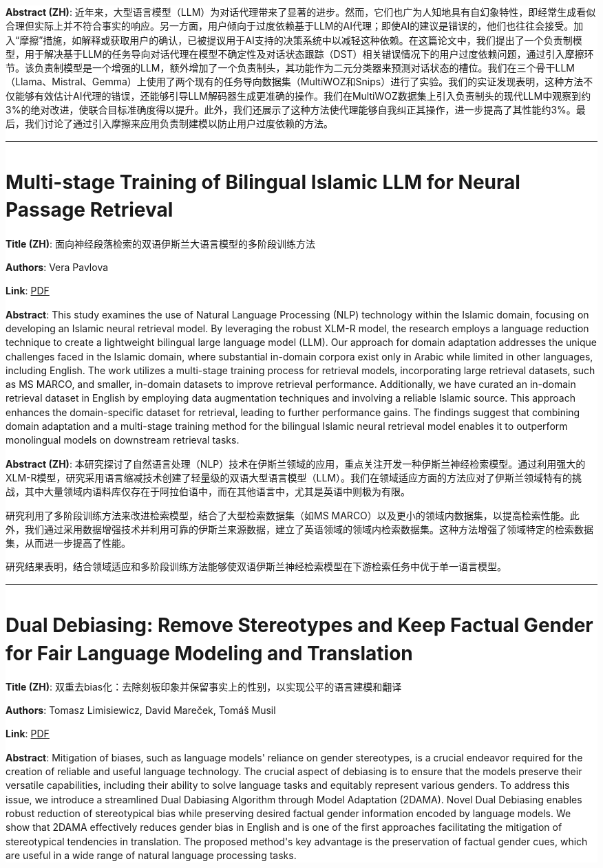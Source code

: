 **Abstract (ZH)**: 近年来，大型语言模型（LLM）为对话代理带来了显著的进步。然而，它们也广为人知地具有自幻象特性，即经常生成看似合理但实际上并不符合事实的响应。另一方面，用户倾向于过度依赖基于LLM的AI代理；即使AI的建议是错误的，他们也往往会接受。加入“摩擦”措施，如解释或获取用户的确认，已被提议用于AI支持的决策系统中以减轻这种依赖。在这篇论文中，我们提出了一个负责制模型，用于解决基于LLM的任务导向对话代理在模型不确定性及对话状态跟踪（DST）相关错误情况下的用户过度依赖问题，通过引入摩擦环节。该负责制模型是一个增强的LLM，额外增加了一个负责制头，其功能作为二元分类器来预测对话状态的槽位。我们在三个骨干LLM（Llama、Mistral、Gemma）上使用了两个现有的任务导向数据集（MultiWOZ和Snips）进行了实验。我们的实证发现表明，这种方法不仅能够有效估计AI代理的错误，还能够引导LLM解码器生成更准确的操作。我们在MultiWOZ数据集上引入负责制头的现代LLM中观察到约3%的绝对改进，使联合目标准确度得以提升。此外，我们还展示了这种方法使代理能够自我纠正其操作，进一步提高了其性能约3%。最后，我们讨论了通过引入摩擦来应用负责制建模以防止用户过度依赖的方法。 

---
# Multi-stage Training of Bilingual Islamic LLM for Neural Passage Retrieval 

**Title (ZH)**: 面向神经段落检索的双语伊斯兰大语言模型的多阶段训练方法 

**Authors**: Vera Pavlova  

**Link**: [PDF](https://arxiv.org/pdf/2501.10175)  

**Abstract**: This study examines the use of Natural Language Processing (NLP) technology within the Islamic domain, focusing on developing an Islamic neural retrieval model. By leveraging the robust XLM-R model, the research employs a language reduction technique to create a lightweight bilingual large language model (LLM). Our approach for domain adaptation addresses the unique challenges faced in the Islamic domain, where substantial in-domain corpora exist only in Arabic while limited in other languages, including English.
The work utilizes a multi-stage training process for retrieval models, incorporating large retrieval datasets, such as MS MARCO, and smaller, in-domain datasets to improve retrieval performance. Additionally, we have curated an in-domain retrieval dataset in English by employing data augmentation techniques and involving a reliable Islamic source. This approach enhances the domain-specific dataset for retrieval, leading to further performance gains.
The findings suggest that combining domain adaptation and a multi-stage training method for the bilingual Islamic neural retrieval model enables it to outperform monolingual models on downstream retrieval tasks. 

**Abstract (ZH)**: 本研究探讨了自然语言处理（NLP）技术在伊斯兰领域的应用，重点关注开发一种伊斯兰神经检索模型。通过利用强大的XLM-R模型，研究采用语言缩减技术创建了轻量级的双语大型语言模型（LLM）。我们在领域适应方面的方法应对了伊斯兰领域特有的挑战，其中大量领域内语料库仅存在于阿拉伯语中，而在其他语言中，尤其是英语中则极为有限。

研究利用了多阶段训练方法来改进检索模型，结合了大型检索数据集（如MS MARCO）以及更小的领域内数据集，以提高检索性能。此外，我们通过采用数据增强技术并利用可靠的伊斯兰来源数据，建立了英语领域的领域内检索数据集。这种方法增强了领域特定的检索数据集，从而进一步提高了性能。

研究结果表明，结合领域适应和多阶段训练方法能够使双语伊斯兰神经检索模型在下游检索任务中优于单一语言模型。 

---
# Dual Debiasing: Remove Stereotypes and Keep Factual Gender for Fair Language Modeling and Translation 

**Title (ZH)**: 双重去bias化：去除刻板印象并保留事实上的性别，以实现公平的语言建模和翻译 

**Authors**: Tomasz Limisiewicz, David Mareček, Tomáš Musil  

**Link**: [PDF](https://arxiv.org/pdf/2501.10150)  

**Abstract**: Mitigation of biases, such as language models' reliance on gender stereotypes, is a crucial endeavor required for the creation of reliable and useful language technology. The crucial aspect of debiasing is to ensure that the models preserve their versatile capabilities, including their ability to solve language tasks and equitably represent various genders. To address this issue, we introduce a streamlined Dual Dabiasing Algorithm through Model Adaptation (2DAMA). Novel Dual Debiasing enables robust reduction of stereotypical bias while preserving desired factual gender information encoded by language models. We show that 2DAMA effectively reduces gender bias in English and is one of the first approaches facilitating the mitigation of stereotypical tendencies in translation. The proposed method's key advantage is the preservation of factual gender cues, which are useful in a wide range of natural language processing tasks. 
